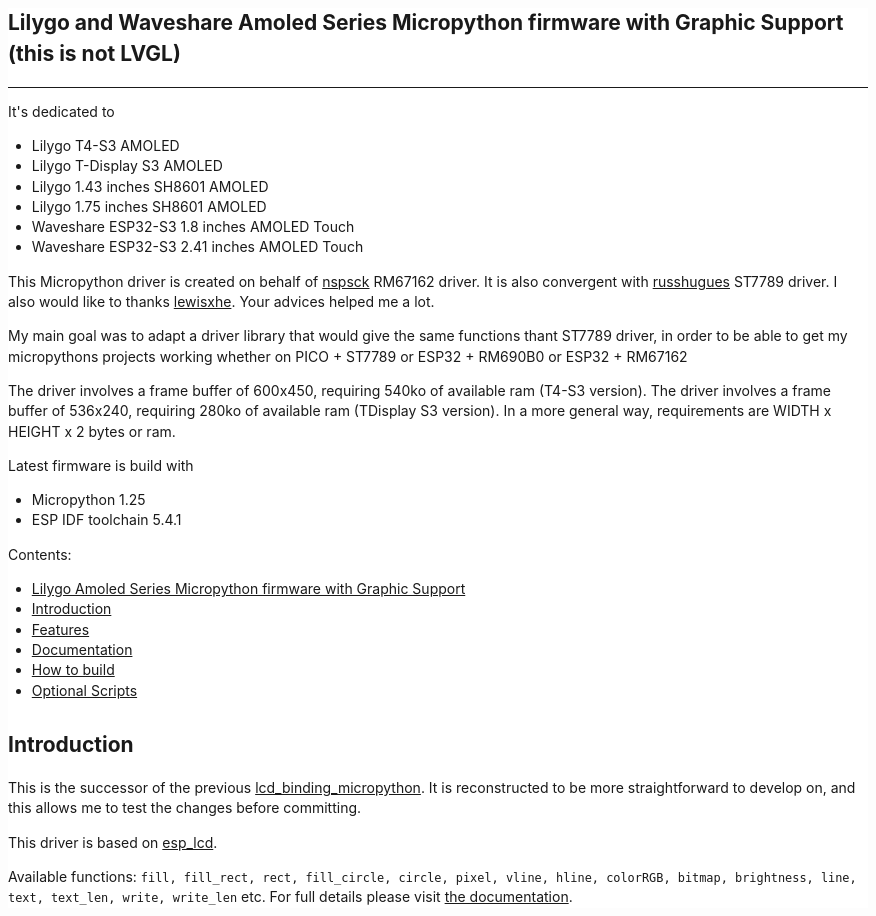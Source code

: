 ## Lilygo and Waveshare Amoled Series Micropython firmware with Graphic Support (this is not LVGL)
--------------------------------------------------------------------------------------------------

It's dedicated to

- Lilygo T4-S3 AMOLED
- Lilygo T-Display S3 AMOLED
- Lilygo 1.43 inches SH8601 AMOLED
- Lilygo 1.75 inches SH8601 AMOLED
- Waveshare ESP32-S3 1.8 inches AMOLED Touch
- Waveshare ESP32-S3 2.41 inches AMOLED Touch

This Micropython driver is created on behalf of [nspsck](https://github.com/nspsck/RM67162_Micropython_QSPI) RM67162 driver.
It is also convergent with [russhugues](https://github.com/russhughes/st7789_mpy) ST7789 driver.
I also would like to thanks [lewisxhe](https://github.com/Xinyuan-LilyGO/LilyGo-AMOLED-Series). Your advices helped me a lot.

My main goal was to adapt a driver library that would give the same functions thant ST7789 driver, in order to
be able to get my micropythons projects working whether on PICO + ST7789 or ESP32 + RM690B0 or ESP32 + RM67162

The driver involves a frame buffer of 600x450, requiring 540ko of available ram (T4-S3 version).
The driver involves a frame buffer of 536x240, requiring 280ko of available ram (TDisplay S3 version).
In a more general way, requirements are WIDTH x HEIGHT x 2 bytes or ram.

Latest firmware is build with
- Micropython 1.25
- ESP IDF toolchain 5.4.1


Contents:

- [Lilygo Amoled Series Micropython firmware with Graphic Support](#Lilygo)
- [Introduction](#introduction)
- [Features](#features)
- [Documentation](#documentation) 
- [How to build](#build)
- [Optional Scripts](#optional-scripts)



## Introduction
This is the successor of the previous [lcd_binding_micropython](https://github.com/nspsck/lcd_binding_micropython). 
It is reconstructed to be more straightforward to develop on, and this allows me to test the changes before committing.

This driver is based on [esp_lcd](https://docs.espressif.com/projects/esp-idf/en/latest/esp32/api-reference/peripherals/lcd.html).

Available functions: `fill, fill_rect, rect, fill_circle, circle, pixel, vline, hline, colorRGB, bitmap, brightness, line, text, text_len, write, write_len` etc.
For full details please visit [the documentation](#documentation).

